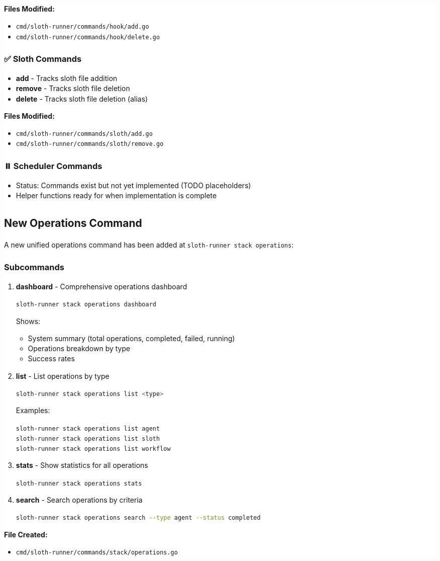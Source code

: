 **Files Modified:**
- `cmd/sloth-runner/commands/hook/add.go`
- `cmd/sloth-runner/commands/hook/delete.go`

### ✅ Sloth Commands
- **add** - Tracks sloth file addition
- **remove** - Tracks sloth file deletion
- **delete** - Tracks sloth file deletion (alias)

**Files Modified:**
- `cmd/sloth-runner/commands/sloth/add.go`
- `cmd/sloth-runner/commands/sloth/remove.go`

### ⏸️ Scheduler Commands
- Status: Commands exist but not yet implemented (TODO placeholders)
- Helper functions ready for when implementation is complete

## New Operations Command

A new unified operations command has been added at `sloth-runner stack operations`:

### Subcommands

1. **dashboard** - Comprehensive operations dashboard
   ```bash
   sloth-runner stack operations dashboard
   ```
   Shows:
   - System summary (total operations, completed, failed, running)
   - Operations breakdown by type
   - Success rates

2. **list** - List operations by type
   ```bash
   sloth-runner stack operations list <type>
   ```
   Examples:
   ```bash
   sloth-runner stack operations list agent
   sloth-runner stack operations list sloth
   sloth-runner stack operations list workflow
   ```

3. **stats** - Show statistics for all operations
   ```bash
   sloth-runner stack operations stats
   ```

4. **search** - Search operations by criteria
   ```bash
   sloth-runner stack operations search --type agent --status completed
   ```

**File Created:**
- `cmd/sloth-runner/commands/stack/operations.go`

